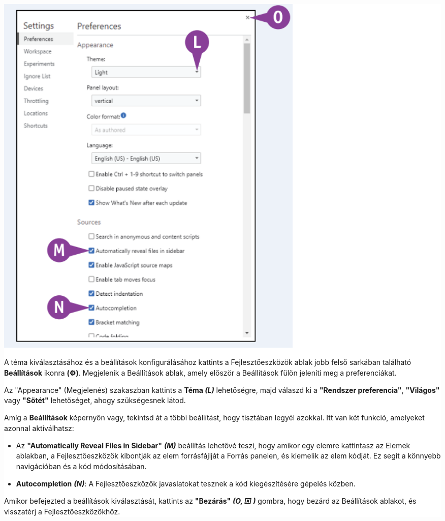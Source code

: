 ![](./images/12-fejezet/281-1.png)

A téma kiválasztásához és a beállítások konfigurálásához kattints a Fejlesztőeszközök ablak jobb felső sarkában található **Beállítások** ikonra **(⚙️)**. Megjelenik a Beállítások ablak, amely először a Beállítások fülön jeleníti meg a preferenciákat.

Az "Appearance" (Megjelenés) szakaszban kattints a **Téma ***(L)***** lehetőségre, majd válaszd ki a **"Rendszer preferencia"**, **"Világos"** vagy **"Sötét"** lehetőséget, ahogy szükségesnek látod.

Amíg a **Beállítások** képernyőn vagy, tekintsd át a többi beállítást, hogy tisztában legyél azokkal. Itt van két funkció, amelyeket azonnal aktiválhatsz:
* Az **"Automatically Reveal Files in Sidebar"** ***(M)*** beállítás lehetővé teszi, hogy amikor egy elemre kattintasz az Elemek ablakban, a Fejlesztőeszközök kibontják az elem forrásfájlját a Forrás panelen, és kiemelik az elem kódját. Ez segít a könnyebb navigációban és a kód módosításában.

* **Autocompletion** ***(N)***: A Fejlesztőeszközök javaslatokat tesznek a kód kiegészítésére gépelés közben.

Amikor befejezted a beállítások kiválasztását, kattints az **"Bezárás"** ***(O, ⌧ )*** gombra, hogy bezárd az Beállítások ablakot, és visszatérj a Fejlesztőeszközökhöz.

